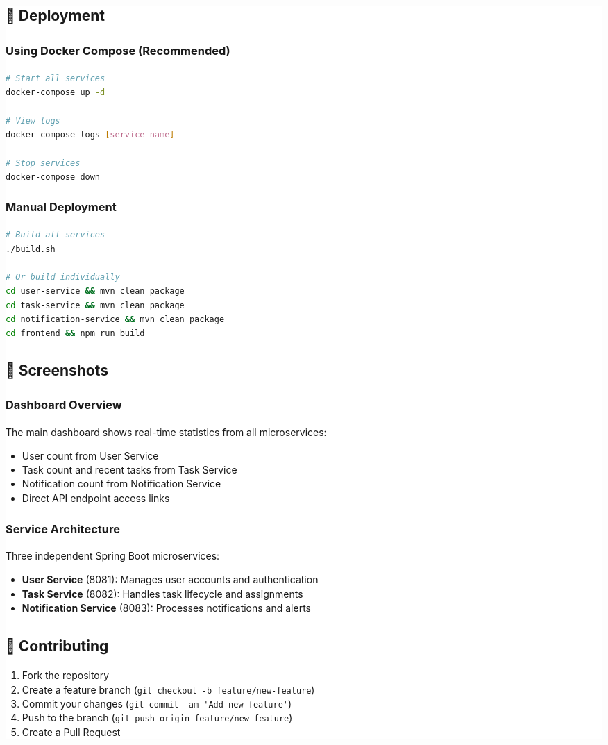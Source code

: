 ## 🚀 Deployment

### Using Docker Compose (Recommended)
```bash
# Start all services
docker-compose up -d

# View logs
docker-compose logs [service-name]

# Stop services
docker-compose down
```

### Manual Deployment
```bash
# Build all services
./build.sh

# Or build individually
cd user-service && mvn clean package
cd task-service && mvn clean package
cd notification-service && mvn clean package
cd frontend && npm run build
```

## 📸 Screenshots

### Dashboard Overview
The main dashboard shows real-time statistics from all microservices:
- User count from User Service
- Task count and recent tasks from Task Service  
- Notification count from Notification Service
- Direct API endpoint access links

### Service Architecture
Three independent Spring Boot microservices:
- **User Service** (8081): Manages user accounts and authentication
- **Task Service** (8082): Handles task lifecycle and assignments
- **Notification Service** (8083): Processes notifications and alerts

## 🤝 Contributing

1. Fork the repository
2. Create a feature branch (`git checkout -b feature/new-feature`)
3. Commit your changes (`git commit -am 'Add new feature'`)
4. Push to the branch (`git push origin feature/new-feature`)
5. Create a Pull Request
